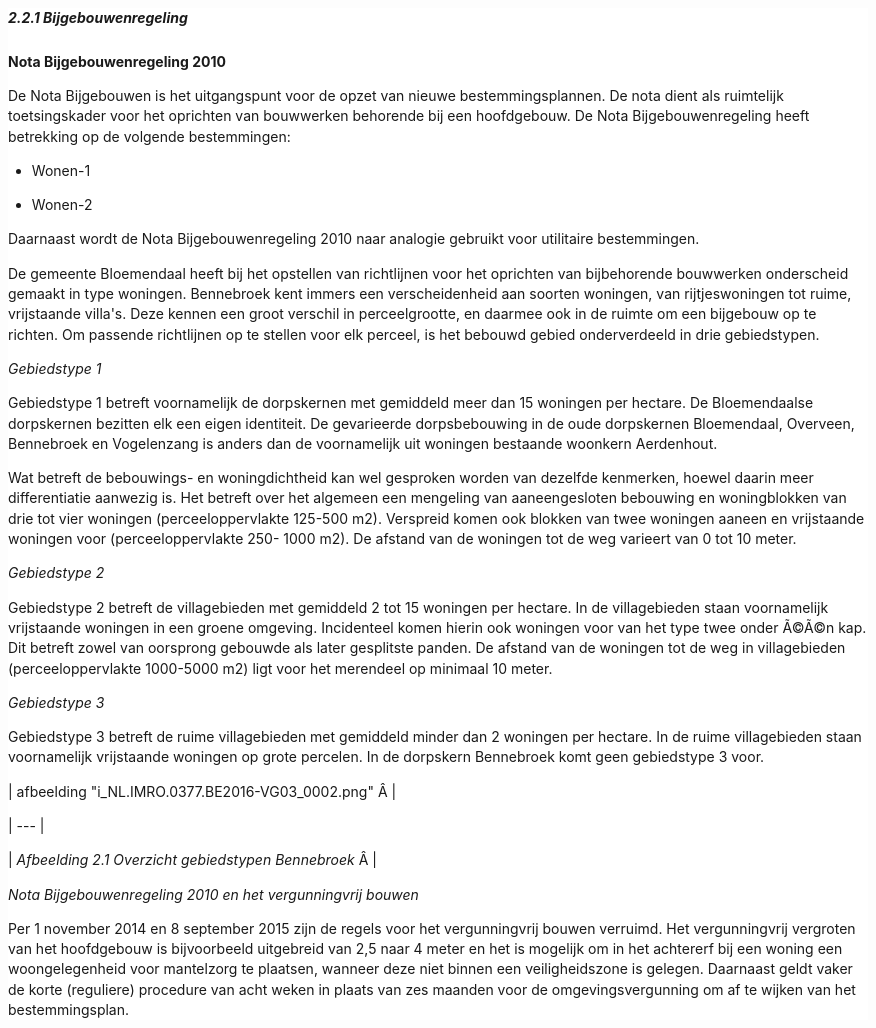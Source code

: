 ##### 2\.2\.1 Bijgebouwenregeling

**Nota Bijgebouwenregeling 2010**

De Nota Bijgebouwen is het uitgangspunt voor de opzet van nieuwe bestemmingsplannen. De nota dient als ruimtelijk toetsingskader voor het oprichten van bouwwerken behorende bij een hoofdgebouw. De Nota Bijgebouwenregeling heeft betrekking op de volgende bestemmingen:

* Wonen\-1

* Wonen\-2

Daarnaast wordt de Nota Bijgebouwenregeling 2010 naar analogie gebruikt voor utilitaire bestemmingen.

De gemeente Bloemendaal heeft bij het opstellen van richtlijnen voor het oprichten van bijbehorende bouwwerken onderscheid gemaakt in type woningen. Bennebroek kent immers een verscheidenheid aan soorten woningen, van rijtjeswoningen tot ruime, vrijstaande villa's. Deze kennen een groot verschil in perceelgrootte, en daarmee ook in de ruimte om een bijgebouw op te richten. Om passende richtlijnen op te stellen voor elk perceel, is het bebouwd gebied onderverdeeld in drie gebiedstypen.

*Gebiedstype 1*

Gebiedstype 1 betreft voornamelijk de dorpskernen met gemiddeld meer dan 15 woningen per hectare. De Bloemendaalse dorpskernen bezitten elk een eigen identiteit. De gevarieerde dorpsbebouwing in de oude dorpskernen Bloemendaal, Overveen, Bennebroek en Vogelenzang is anders dan de voornamelijk uit woningen bestaande woonkern Aerdenhout.

Wat betreft de bebouwings\- en woningdichtheid kan wel gesproken worden van dezelfde kenmerken, hoewel daarin meer differentiatie aanwezig is. Het betreft over het algemeen een mengeling van aaneengesloten bebouwing en woningblokken van drie tot vier woningen (perceeloppervlakte 125\-500 m2). Verspreid komen ook blokken van twee woningen aaneen en vrijstaande woningen voor (perceeloppervlakte 250\- 1000 m2). De afstand van de woningen tot de weg varieert van 0 tot 10 meter.

*Gebiedstype 2*

Gebiedstype 2 betreft de villagebieden met gemiddeld 2 tot 15 woningen per hectare. In de villagebieden staan voornamelijk vrijstaande woningen in een groene omgeving. Incidenteel komen hierin ook woningen voor van het type twee onder Ã©Ã©n kap. Dit betreft zowel van oorsprong gebouwde als later gesplitste panden. De afstand van de woningen tot de weg in villagebieden (perceeloppervlakte 1000\-5000 m2) ligt voor het merendeel op minimaal 10 meter.

*Gebiedstype 3*

Gebiedstype 3 betreft de ruime villagebieden met gemiddeld minder dan 2 woningen per hectare. In de ruime villagebieden staan voornamelijk vrijstaande woningen op grote percelen. In de dorpskern Bennebroek komt geen gebiedstype 3 voor.

| afbeelding "i_NL.IMRO.0377.BE2016-VG03_0002.png"      Â |

| --- |

| *Afbeelding 2\.1 Overzicht gebiedstypen Bennebroek*   Â |

*Nota Bijgebouwenregeling 2010 en het vergunningvrij bouwen*

Per 1 november 2014 en 8 september 2015 zijn de regels voor het vergunningvrij bouwen verruimd. Het vergunningvrij vergroten van het hoofdgebouw is bijvoorbeeld uitgebreid van 2,5 naar 4 meter en het is mogelijk om in het achtererf bij een woning een woongelegenheid voor mantelzorg te plaatsen, wanneer deze niet binnen een veiligheidszone is gelegen. Daarnaast geldt vaker de korte (reguliere) procedure van acht weken in plaats van zes maanden voor de omgevingsvergunning om af te wijken van het bestemmingsplan.
